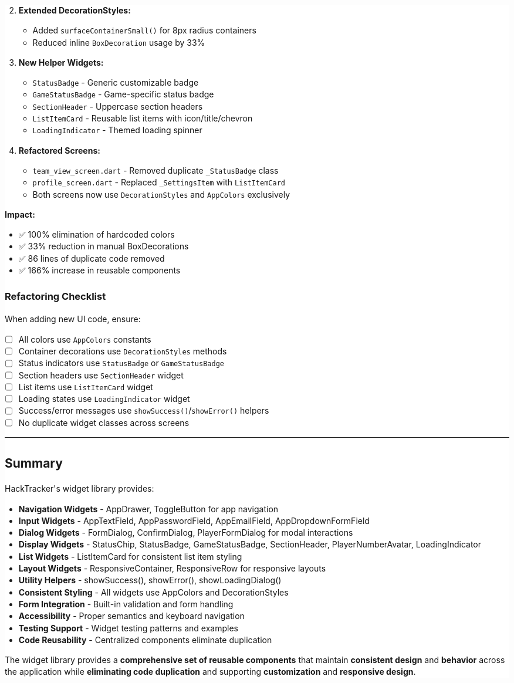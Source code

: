 2. **Extended DecorationStyles:**
   - Added `surfaceContainerSmall()` for 8px radius containers
   - Reduced inline `BoxDecoration` usage by 33%

3. **New Helper Widgets:**
   - `StatusBadge` - Generic customizable badge
   - `GameStatusBadge` - Game-specific status badge
   - `SectionHeader` - Uppercase section headers
   - `ListItemCard` - Reusable list items with icon/title/chevron
   - `LoadingIndicator` - Themed loading spinner

4. **Refactored Screens:**
   - `team_view_screen.dart` - Removed duplicate `_StatusBadge` class
   - `profile_screen.dart` - Replaced `_SettingsItem` with `ListItemCard`
   - Both screens now use `DecorationStyles` and `AppColors` exclusively

**Impact:**
- ✅ 100% elimination of hardcoded colors
- ✅ 33% reduction in manual BoxDecorations
- ✅ 86 lines of duplicate code removed
- ✅ 166% increase in reusable components

### Refactoring Checklist

When adding new UI code, ensure:

- [ ] All colors use `AppColors` constants
- [ ] Container decorations use `DecorationStyles` methods
- [ ] Status indicators use `StatusBadge` or `GameStatusBadge`
- [ ] Section headers use `SectionHeader` widget
- [ ] List items use `ListItemCard` widget
- [ ] Loading states use `LoadingIndicator` widget
- [ ] Success/error messages use `showSuccess()`/`showError()` helpers
- [ ] No duplicate widget classes across screens

---

## Summary

HackTracker's widget library provides:

- **Navigation Widgets** - AppDrawer, ToggleButton for app navigation
- **Input Widgets** - AppTextField, AppPasswordField, AppEmailField, AppDropdownFormField
- **Dialog Widgets** - FormDialog, ConfirmDialog, PlayerFormDialog for modal interactions
- **Display Widgets** - StatusChip, StatusBadge, GameStatusBadge, SectionHeader, PlayerNumberAvatar, LoadingIndicator
- **List Widgets** - ListItemCard for consistent list item styling
- **Layout Widgets** - ResponsiveContainer, ResponsiveRow for responsive layouts
- **Utility Helpers** - showSuccess(), showError(), showLoadingDialog()
- **Consistent Styling** - All widgets use AppColors and DecorationStyles
- **Form Integration** - Built-in validation and form handling
- **Accessibility** - Proper semantics and keyboard navigation
- **Testing Support** - Widget testing patterns and examples
- **Code Reusability** - Centralized components eliminate duplication

The widget library provides a **comprehensive set of reusable components** that maintain **consistent design** and **behavior** across the application while **eliminating code duplication** and supporting **customization** and **responsive design**.
